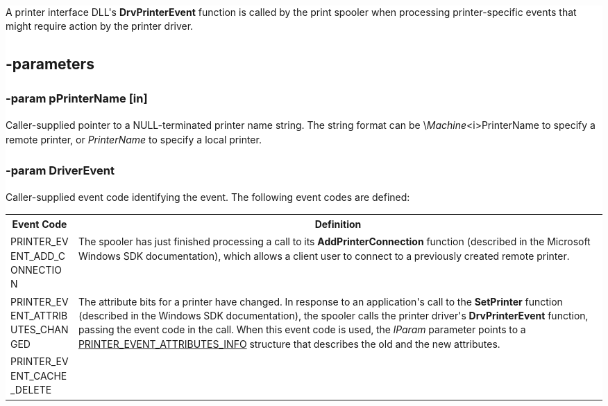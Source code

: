 
A printer interface DLL's <b>DrvPrinterEvent</b> function is called by the print spooler when processing printer-specific events that might require action by the printer driver.


## -parameters




### -param pPrinterName [in]

Caller-supplied pointer to a NULL-terminated printer name string. The string format can be \\<i>Machine</i>\<i>PrinterName</i> to specify a remote printer, or <i>PrinterName</i> to specify a local printer.


### -param DriverEvent

Caller-supplied event code identifying the event. The following event codes are defined:

<table>
<tr>
<th>Event Code</th>
<th>Definition</th>
</tr>
<tr>
<td>
PRINTER_EVENT_ADD_CONNECTION

</td>
<td>
The spooler has just finished processing a call to its <b>AddPrinterConnection</b> function (described in the Microsoft Windows SDK documentation), which allows a client user to connect to a previously created remote printer.

</td>
</tr>
<tr>
<td>
PRINTER_EVENT_ATTRIBUTES_CHANGED

</td>
<td>
The attribute bits for a printer have changed. In response to an application's call to the <b>SetPrinter</b> function (described in the Windows SDK documentation), the spooler calls the printer driver's <b>DrvPrinterEvent</b> function, passing the event code in the call. When this event code is used, the <i>lParam</i> parameter points to a <a href="https://docs.microsoft.com/windows-hardware/drivers/ddi/winddiui/ns-winddiui-_printer_event_attributes_info">PRINTER_EVENT_ATTRIBUTES_INFO</a> structure that describes the old and the new attributes.

</td>
</tr>
<tr>
<td>
PRINTER_EVENT_CACHE_DELETE
